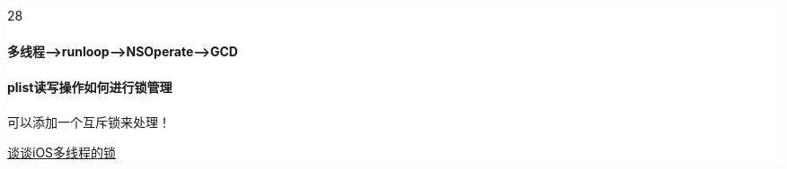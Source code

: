 28


#### 多线程-->runloop-->NSOperate-->GCD

#### plist读写操作如何进行锁管理

可以添加一个互斥锁来处理！

[谈谈iOS多线程的锁](https://juejin.im/post/5a0a92996fb9a0451f307479)




